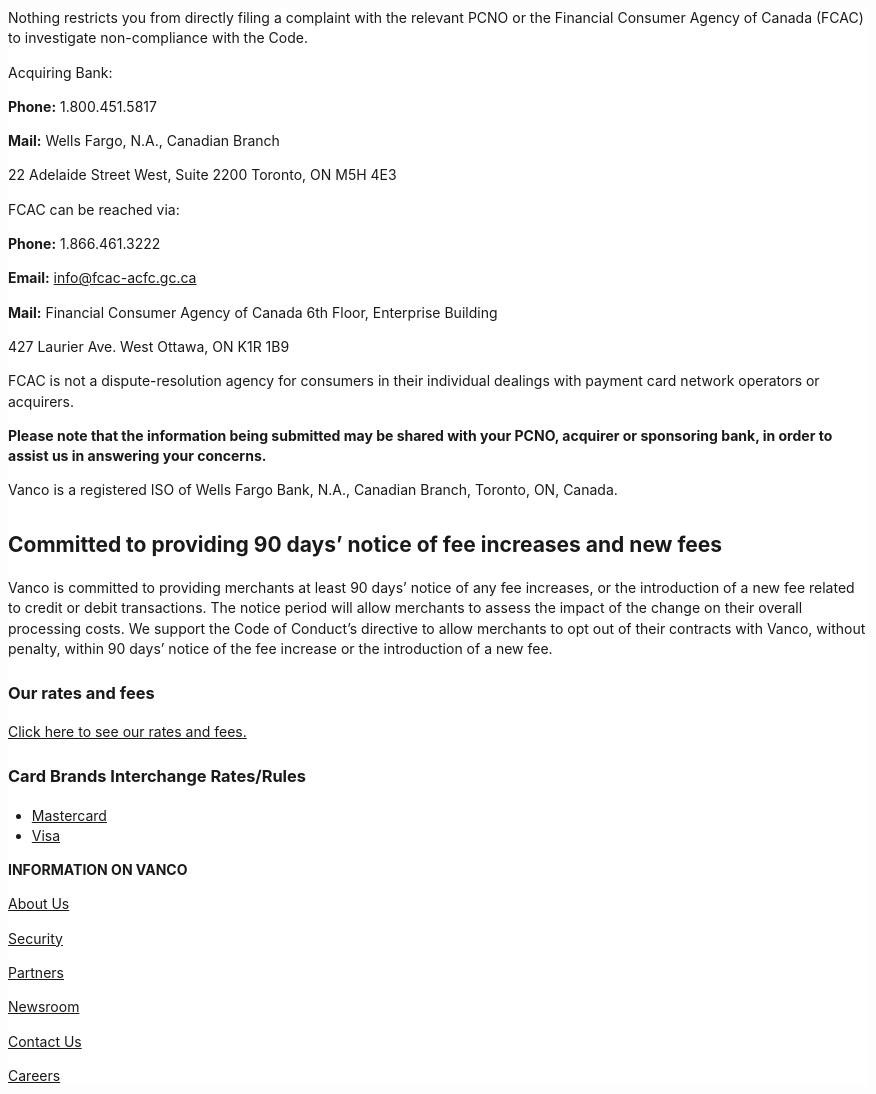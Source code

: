 Nothing restricts you from directly filing a complaint with the relevant PCNO or the Financial Consumer Agency of Canada (FCAC) to investigate non-compliance with the Code.

Acquiring Bank:

**Phone:** 1.800.451.5817

**Mail:** Wells Fargo, N.A., Canadian Branch

22 Adelaide Street West, Suite 2200 Toronto, ON M5H 4E3

FCAC can be reached via:

**Phone:** 1.866.461.3222

**Email:** info@fcac-acfc.gc.ca

**Mail:** Financial Consumer Agency of Canada 6th Floor, Enterprise Building

427 Laurier Ave. West Ottawa, ON K1R 1B9

FCAC is not a dispute-resolution agency for consumers in their individual dealings with payment card network operators or acquirers.

**Please note that the information being submitted may be shared with your PCNO, acquirer or sponsoring bank, in order to assist us in answering your concerns.**

Vanco is a registered ISO of Wells Fargo Bank, N.A., Canadian Branch, Toronto, ON, Canada.

Committed to providing 90 days’ notice of fee increases and new fees
--------------------------------------------------------------------

Vanco is committed to providing merchants at least 90 days’ notice of any fee increases, or the introduction of a new fee related to credit or debit transactions. The notice period will allow merchants to assess the impact of the change on their overall processing costs. We support the Code of Conduct’s directive to allow merchants to opt out of their contracts with Vanco, without penalty, within 90 days’ notice of the fee increase or the introduction of a new fee.

### Our rates and fees

[Click here to see our rates and fees.](https://www.vancopayments.com/hubfs/BBS/Vanco%20Homepage/PDF/Canada%20Pricing%20Plan_061318v2.pdf)

### Card Brands Interchange Rates/Rules

*   [Mastercard](https://www.mastercard.ca/en-ca/about-mastercard/what-we-do/rules.html)
*   [Visa](https://www.visa.ca/en_CA/support/consumer/visa-rules.html)

**INFORMATION ON VANCO**

[About Us](https://www.vancopayments.com/company-story)

[Security](https://www.vancopayments.com/security)

[Partners](https://www.vancopayments.com/partners)

[Newsroom](https://www.vancopayments.com/newsroom)

[Contact Us](https://www.vancopayments.com/contact-us)

[Careers](https://jobs.vancopayments.com/)
